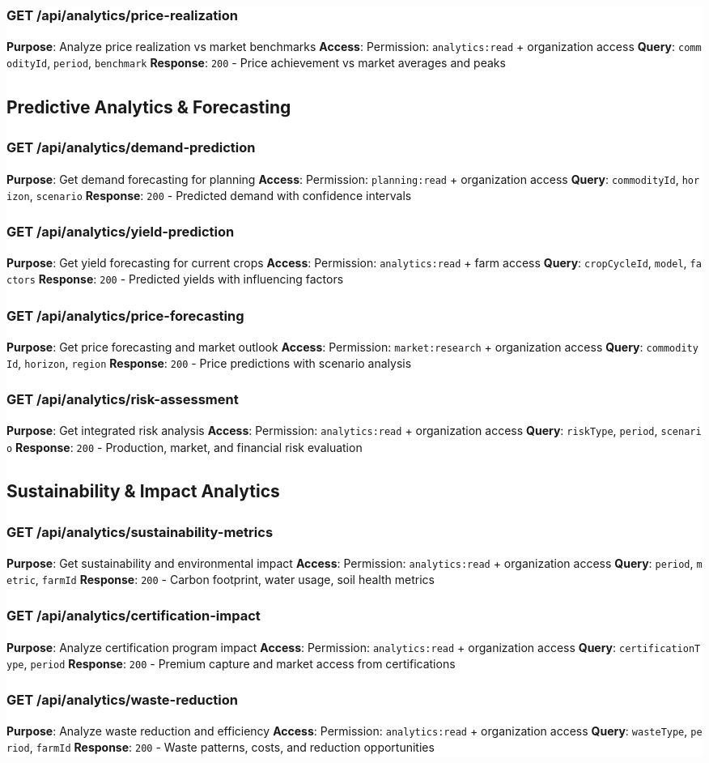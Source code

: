 ### GET /api/analytics/price-realization
**Purpose**: Analyze price realization vs market benchmarks
**Access**: Permission: `analytics:read` + organization access
**Query**: `commodityId`, `period`, `benchmark`
**Response**: `200` - Price achievement vs market averages and peaks

## Predictive Analytics & Forecasting

### GET /api/analytics/demand-prediction
**Purpose**: Get demand forecasting for planning
**Access**: Permission: `planning:read` + organization access
**Query**: `commodityId`, `horizon`, `scenario`
**Response**: `200` - Predicted demand with confidence intervals

### GET /api/analytics/yield-prediction
**Purpose**: Get yield forecasting for current crops
**Access**: Permission: `analytics:read` + farm access
**Query**: `cropCycleId`, `model`, `factors`
**Response**: `200` - Predicted yields with influencing factors

### GET /api/analytics/price-forecasting
**Purpose**: Get price forecasting and market outlook
**Access**: Permission: `market:research` + organization access
**Query**: `commodityId`, `horizon`, `region`
**Response**: `200` - Price predictions with scenario analysis

### GET /api/analytics/risk-assessment
**Purpose**: Get integrated risk analysis
**Access**: Permission: `analytics:read` + organization access
**Query**: `riskType`, `period`, `scenario`
**Response**: `200` - Production, market, and financial risk evaluation

## Sustainability & Impact Analytics

### GET /api/analytics/sustainability-metrics
**Purpose**: Get sustainability and environmental impact
**Access**: Permission: `analytics:read` + organization access
**Query**: `period`, `metric`, `farmId`
**Response**: `200` - Carbon footprint, water usage, soil health metrics

### GET /api/analytics/certification-impact
**Purpose**: Analyze certification program impact
**Access**: Permission: `analytics:read` + organization access
**Query**: `certificationType`, `period`
**Response**: `200` - Premium capture and market access from certifications

### GET /api/analytics/waste-reduction
**Purpose**: Analyze waste reduction and efficiency
**Access**: Permission: `analytics:read` + organization access
**Query**: `wasteType`, `period`, `farmId`
**Response**: `200` - Waste patterns, costs, and reduction opportunities
